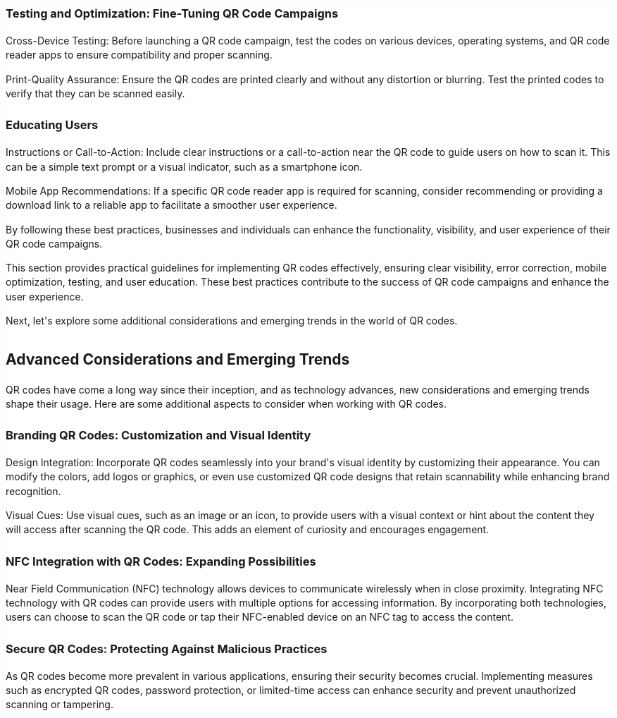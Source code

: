 ### Testing and Optimization: Fine-Tuning QR Code Campaigns 

Cross-Device Testing: Before launching a QR code campaign, test the codes on various devices, operating systems, and QR code reader apps to ensure compatibility and proper scanning. 

Print-Quality Assurance: Ensure the QR codes are printed clearly and without any distortion or blurring. Test the printed codes to verify that they can be scanned easily. 

### Educating Users

Instructions or Call-to-Action: Include clear instructions or a call-to-action near the QR code to guide users on how to scan it. This can be a simple text prompt or a visual indicator, such as a smartphone icon. 

Mobile App Recommendations: If a specific QR code reader app is required for scanning, consider recommending or providing a download link to a reliable app to facilitate a smoother user experience. 

By following these best practices, businesses and individuals can enhance the functionality, visibility, and user experience of their QR code campaigns. 

This section provides practical guidelines for implementing QR codes effectively, ensuring clear visibility, error correction, mobile optimization, testing, and user education. These best practices contribute to the success of QR code campaigns and enhance the user experience. 

Next, let's explore some additional considerations and emerging trends in the world of QR codes. 

## Advanced Considerations and Emerging Trends 

QR codes have come a long way since their inception, and as technology advances, new considerations and emerging trends shape their usage. Here are some additional aspects to consider when working with QR codes. 

### Branding QR Codes: Customization and Visual Identity 

Design Integration: Incorporate QR codes seamlessly into your brand's visual identity by customizing their appearance. You can modify the colors, add logos or graphics, or even use customized QR code designs that retain scannability while enhancing brand recognition. 

Visual Cues: Use visual cues, such as an image or an icon, to provide users with a visual context or hint about the content they will access after scanning the QR code. This adds an element of curiosity and encourages engagement. 

### NFC Integration with QR Codes: Expanding Possibilities 

Near Field Communication (NFC) technology allows devices to communicate wirelessly when in close proximity. Integrating NFC technology with QR codes can provide users with multiple options for accessing information. By incorporating both technologies, users can choose to scan the QR code or tap their NFC-enabled device on an NFC tag to access the content. 

### Secure QR Codes: Protecting Against Malicious Practices 

As QR codes become more prevalent in various applications, ensuring their security becomes crucial. Implementing measures such as encrypted QR codes, password protection, or limited-time access can enhance security and prevent unauthorized scanning or tampering.
